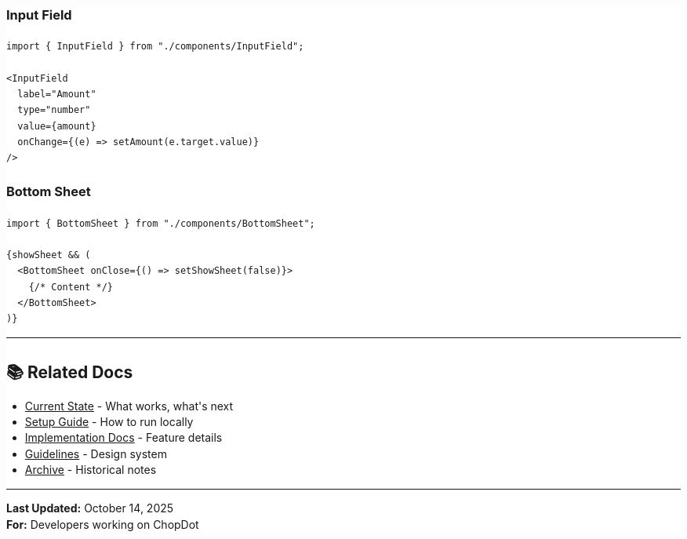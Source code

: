 ### Input Field
```tsx
import { InputField } from "./components/InputField";

<InputField
  label="Amount"
  type="number"
  value={amount}
  onChange={(e) => setAmount(e.target.value)}
/>
```

### Bottom Sheet
```tsx
import { BottomSheet } from "./components/BottomSheet";

{showSheet && (
  <BottomSheet onClose={() => setShowSheet(false)}>
    {/* Content */}
  </BottomSheet>
)}
```

---

## 📚 Related Docs

- [Current State](./CURRENT_STATE.md) - What works, what's next
- [Setup Guide](./SETUP_GUIDE.md) - How to run locally
- [Implementation Docs](./implementation/) - Feature details
- [Guidelines](../guidelines/) - Design system
- [Archive](./archive/) - Historical notes

---

**Last Updated:** October 14, 2025  
**For:** Developers working on ChopDot
